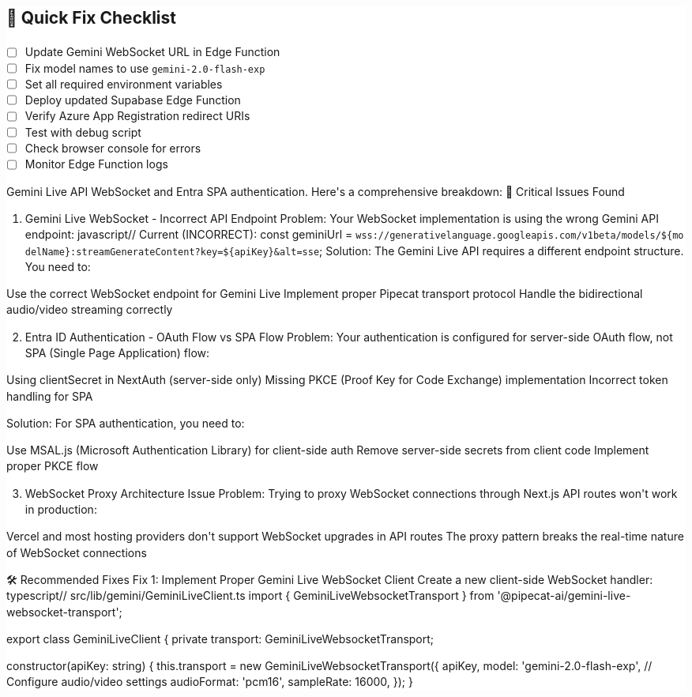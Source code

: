 ## 🚀 Quick Fix Checklist

- [ ] Update Gemini WebSocket URL in Edge Function
- [ ] Fix model names to use `gemini-2.0-flash-exp`
- [ ] Set all required environment variables
- [ ] Deploy updated Supabase Edge Function
- [ ] Verify Azure App Registration redirect URIs
- [ ] Test with debug script
- [ ] Check browser console for errors
- [ ] Monitor Edge Function logs

Gemini Live API WebSocket and Entra SPA authentication. Here's a comprehensive breakdown:
🔴 Critical Issues Found
1. Gemini Live WebSocket - Incorrect API Endpoint
Problem: Your WebSocket implementation is using the wrong Gemini API endpoint:
javascript// Current (INCORRECT):
const geminiUrl = `wss://generativelanguage.googleapis.com/v1beta/models/${modelName}:streamGenerateContent?key=${apiKey}&alt=sse`;
Solution: The Gemini Live API requires a different endpoint structure. You need to:

Use the correct WebSocket endpoint for Gemini Live
Implement proper Pipecat transport protocol
Handle the bidirectional audio/video streaming correctly

2. Entra ID Authentication - OAuth Flow vs SPA Flow
Problem: Your authentication is configured for server-side OAuth flow, not SPA (Single Page Application) flow:

Using clientSecret in NextAuth (server-side only)
Missing PKCE (Proof Key for Code Exchange) implementation
Incorrect token handling for SPA

Solution: For SPA authentication, you need to:

Use MSAL.js (Microsoft Authentication Library) for client-side auth
Remove server-side secrets from client code
Implement proper PKCE flow

3. WebSocket Proxy Architecture Issue
Problem: Trying to proxy WebSocket connections through Next.js API routes won't work in production:

Vercel and most hosting providers don't support WebSocket upgrades in API routes
The proxy pattern breaks the real-time nature of WebSocket connections

🛠️ Recommended Fixes
Fix 1: Implement Proper Gemini Live WebSocket Client
Create a new client-side WebSocket handler:
typescript// src/lib/gemini/GeminiLiveClient.ts
import { GeminiLiveWebsocketTransport } from '@pipecat-ai/gemini-live-websocket-transport';

export class GeminiLiveClient {
  private transport: GeminiLiveWebsocketTransport;
  
  constructor(apiKey: string) {
    this.transport = new GeminiLiveWebsocketTransport({
      apiKey,
      model: 'gemini-2.0-flash-exp',
      // Configure audio/video settings
      audioFormat: 'pcm16',
      sampleRate: 16000,
    });
  }
  